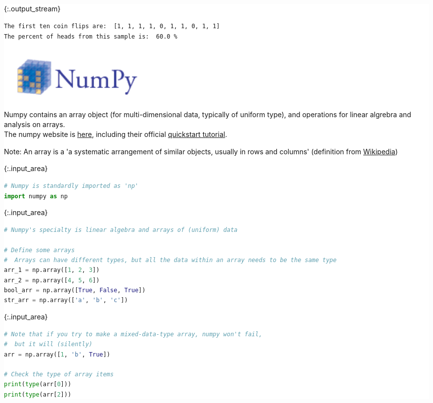 
{:.output_stream}
```
The first ten coin flips are:  [1, 1, 1, 1, 0, 1, 1, 0, 1, 1]
The percent of heads from this sample is:  60.0 %

```

<img src="img/numpy.png" width="300px">

<div class="alert alert-success">
Numpy contains an array object (for multi-dimensional data, typically of uniform type), and operations for linear algrebra and analysis on arrays. 
</div>

<div class="alert alert-info">
The numpy website is
<a href="http://www.numpy.org/" class="alert-link">here</a>,
including their official 
<a href="https://docs.scipy.org/doc/numpy-dev/user/quickstart.html" class="alert-link">quickstart tutorial</a>.
</div>


Note: 
An array is a 'a systematic arrangement of similar objects, usually in rows and columns' (definition from [Wikipedia](https://en.wikipedia.org/wiki/Array))



{:.input_area}
```python
# Numpy is standardly imported as 'np'
import numpy as np
```




{:.input_area}
```python
# Numpy's specialty is linear algebra and arrays of (uniform) data 

# Define some arrays
#  Arrays can have different types, but all the data within an array needs to be the same type
arr_1 = np.array([1, 2, 3])
arr_2 = np.array([4, 5, 6])
bool_arr = np.array([True, False, True])
str_arr = np.array(['a', 'b', 'c'])
```




{:.input_area}
```python
# Note that if you try to make a mixed-data-type array, numpy won't fail, 
#  but it will (silently)
arr = np.array([1, 'b', True])

# Check the type of array items
print(type(arr[0]))
print(type(arr[2]))
```
